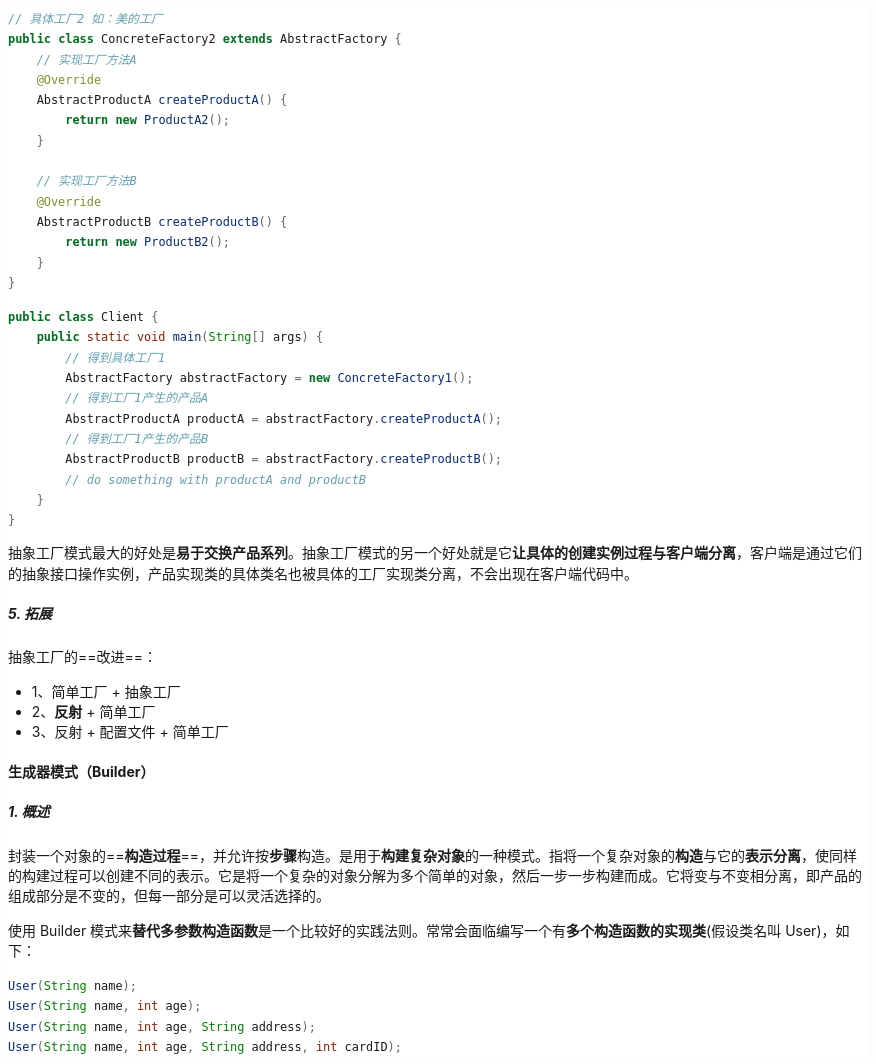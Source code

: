 ```java
// 具体工厂2 如：美的工厂
public class ConcreteFactory2 extends AbstractFactory {
    // 实现工厂方法A
    @Override
    AbstractProductA createProductA() {
        return new ProductA2();
    }
    
	// 实现工厂方法B
    @Override
    AbstractProductB createProductB() {
        return new ProductB2();
    }
}
```

```java
public class Client {
    public static void main(String[] args) {
        // 得到具体工厂1
        AbstractFactory abstractFactory = new ConcreteFactory1();
        // 得到工厂1产生的产品A
        AbstractProductA productA = abstractFactory.createProductA();
        // 得到工厂1产生的产品B
        AbstractProductB productB = abstractFactory.createProductB();
        // do something with productA and productB
    }
}
```

抽象工厂模式最大的好处是**易于交换产品系列**。抽象工厂模式的另一个好处就是它**让具体的创建实例过程与客户端分离**，客户端是通过它们的抽象接口操作实例，产品实现类的具体类名也被具体的工厂实现类分离，不会出现在客户端代码中。

##### 5. 拓展

抽象工厂的==改进==：

- 1、简单工厂 + 抽象工厂
- 2、**反射**  + 简单工厂
- 3、反射 + 配置文件 + 简单工厂



#### 生成器模式（Builder）

##### 1. 概述

封装一个对象的==**构造过程**==，并允许按**步骤**构造。是用于**构建复杂对象**的一种模式。指将一个复杂对象的**构造**与它的**表示分离**，使同样的构建过程可以创建不同的表示。它是将一个复杂的对象分解为多个简单的对象，然后一步一步构建而成。它将变与不变相分离，即产品的组成部分是不变的，但每一部分是可以灵活选择的。

使用 Builder 模式来**替代多参数构造函数**是一个比较好的实践法则。常常会面临编写一个有**多个构造函数的实现类**(假设类名叫 User)，如下：

```java
User(String name);
User(String name, int age);
User(String name, int age, String address);
User(String name, int age, String address, int cardID);
```
